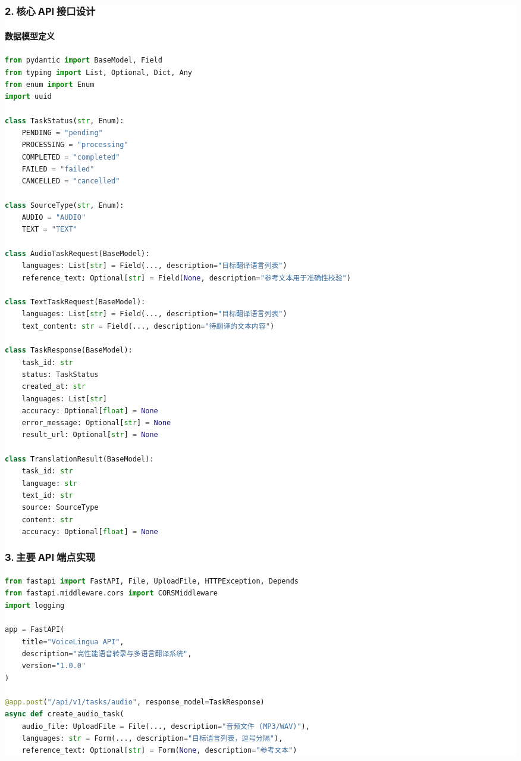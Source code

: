 ### 2. 核心 API 接口设计

#### 数据模型定义
```python
from pydantic import BaseModel, Field
from typing import List, Optional, Dict, Any
from enum import Enum
import uuid

class TaskStatus(str, Enum):
    PENDING = "pending"
    PROCESSING = "processing"
    COMPLETED = "completed"
    FAILED = "failed"
    CANCELLED = "cancelled"

class SourceType(str, Enum):
    AUDIO = "AUDIO"
    TEXT = "TEXT"

class AudioTaskRequest(BaseModel):
    languages: List[str] = Field(..., description="目标翻译语言列表")
    reference_text: Optional[str] = Field(None, description="参考文本用于准确性校验")
    
class TextTaskRequest(BaseModel):
    languages: List[str] = Field(..., description="目标翻译语言列表")
    text_content: str = Field(..., description="待翻译的文本内容")

class TaskResponse(BaseModel):
    task_id: str
    status: TaskStatus
    created_at: str
    languages: List[str]
    accuracy: Optional[float] = None
    error_message: Optional[str] = None
    result_url: Optional[str] = None

class TranslationResult(BaseModel):
    task_id: str
    language: str
    text_id: str
    source: SourceType
    content: str
    accuracy: Optional[float] = None
```

### 3. 主要 API 端点实现

```python
from fastapi import FastAPI, File, UploadFile, HTTPException, Depends
from fastapi.middleware.cors import CORSMiddleware
import logging

app = FastAPI(
    title="VoiceLingua API",
    description="高性能语音转录与多语言翻译系统",
    version="1.0.0"
)

@app.post("/api/v1/tasks/audio", response_model=TaskResponse)
async def create_audio_task(
    audio_file: UploadFile = File(..., description="音频文件 (MP3/WAV)"),
    languages: str = Form(..., description="目标语言列表，逗号分隔"),
    reference_text: Optional[str] = Form(None, description="参考文本")
```